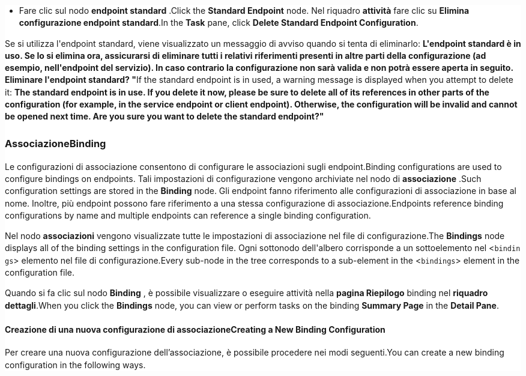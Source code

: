 - <span data-ttu-id="d13a7-215">Fare clic sul nodo **endpoint standard** .</span><span class="sxs-lookup"><span data-stu-id="d13a7-215">Click the **Standard Endpoint** node.</span></span> <span data-ttu-id="d13a7-216">Nel riquadro **attività** fare clic su **Elimina configurazione endpoint standard**.</span><span class="sxs-lookup"><span data-stu-id="d13a7-216">In the **Task** pane, click **Delete Standard Endpoint Configuration**.</span></span>  
  
 <span data-ttu-id="d13a7-217">Se si utilizza l'endpoint standard, viene visualizzato un messaggio di avviso quando si tenta di eliminarlo: **L'endpoint standard è in uso. Se lo si elimina ora, assicurarsi di eliminare tutti i relativi riferimenti presenti in altre parti della configurazione (ad esempio, nell'endpoint del servizio). In caso contrario la configurazione non sarà valida e non potrà essere aperta in seguito. Eliminare l'endpoint standard? "**</span><span class="sxs-lookup"><span data-stu-id="d13a7-217">If the standard endpoint is in used, a warning message is displayed when you attempt to delete it: **The standard endpoint is in use. If you delete it now, please be sure to delete all of its references in other parts of the configuration (for example, in the service endpoint or client endpoint). Otherwise, the configuration will be invalid and cannot be opened next time. Are you sure you want to delete the standard endpoint?"**</span></span>  
  
### <a name="binding"></a><span data-ttu-id="d13a7-218">Associazione</span><span class="sxs-lookup"><span data-stu-id="d13a7-218">Binding</span></span>  
 <span data-ttu-id="d13a7-219">Le configurazioni di associazione consentono di configurare le associazioni sugli endpoint.</span><span class="sxs-lookup"><span data-stu-id="d13a7-219">Binding configurations are used to configure bindings on endpoints.</span></span> <span data-ttu-id="d13a7-220">Tali impostazioni di configurazione vengono archiviate nel nodo di **associazione** .</span><span class="sxs-lookup"><span data-stu-id="d13a7-220">Such configuration settings are stored in the **Binding** node.</span></span> <span data-ttu-id="d13a7-221">Gli endpoint fanno riferimento alle configurazioni di associazione in base al nome. Inoltre, più endpoint possono fare riferimento a una stessa configurazione di associazione.</span><span class="sxs-lookup"><span data-stu-id="d13a7-221">Endpoints reference binding configurations by name and multiple endpoints can reference a single binding configuration.</span></span>  
  
 <span data-ttu-id="d13a7-222">Nel nodo **associazioni** vengono visualizzate tutte le impostazioni di associazione nel file di configurazione.</span><span class="sxs-lookup"><span data-stu-id="d13a7-222">The **Bindings** node displays all of the binding settings in the configuration file.</span></span> <span data-ttu-id="d13a7-223">Ogni sottonodo dell'albero corrisponde a un sottoelemento nel <`bindings`> elemento nel file di configurazione.</span><span class="sxs-lookup"><span data-stu-id="d13a7-223">Every sub-node in the tree corresponds to a sub-element in the <`bindings`> element in the configuration file.</span></span>  
  
 <span data-ttu-id="d13a7-224">Quando si fa clic sul nodo **Binding** , è possibile visualizzare o eseguire attività nella **pagina Riepilogo** binding nel **riquadro dettagli**.</span><span class="sxs-lookup"><span data-stu-id="d13a7-224">When you click the **Bindings** node, you can view or perform tasks on the binding **Summary Page** in the **Detail Pane**.</span></span>  
  
#### <a name="creating-a-new-binding-configuration"></a><span data-ttu-id="d13a7-225">Creazione di una nuova configurazione di associazione</span><span class="sxs-lookup"><span data-stu-id="d13a7-225">Creating a New Binding Configuration</span></span>  
 <span data-ttu-id="d13a7-226">Per creare una nuova configurazione dell’associazione, è possibile procedere nei modi seguenti.</span><span class="sxs-lookup"><span data-stu-id="d13a7-226">You can create a new binding configuration in the following ways.</span></span>  
  
